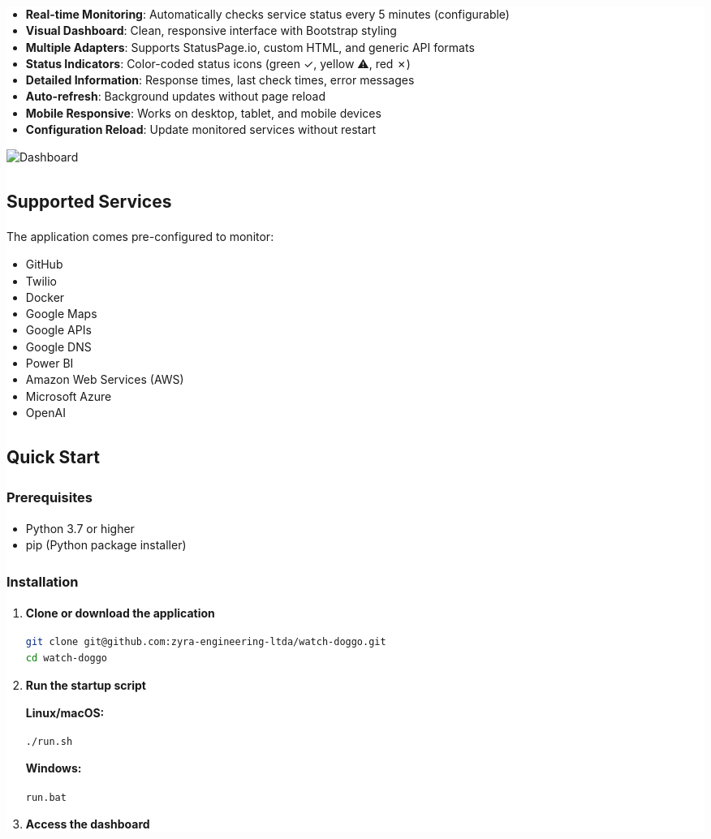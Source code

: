 - **Real-time Monitoring**: Automatically checks service status every 5 minutes (configurable)
- **Visual Dashboard**: Clean, responsive interface with Bootstrap styling
- **Multiple Adapters**: Supports StatusPage.io, custom HTML, and generic API formats
- **Status Indicators**: Color-coded status icons (green ✓, yellow ⚠, red ✗)
- **Detailed Information**: Response times, last check times, error messages
- **Auto-refresh**: Background updates without page reload
- **Mobile Responsive**: Works on desktop, tablet, and mobile devices
- **Configuration Reload**: Update monitored services without restart

![Dashboard](assets/screenshot.png)

## Supported Services

The application comes pre-configured to monitor:

- GitHub
- Twilio
- Docker
- Google Maps
- Google APIs
- Google DNS
- Power BI
- Amazon Web Services (AWS)
- Microsoft Azure
- OpenAI

## Quick Start

### Prerequisites

- Python 3.7 or higher
- pip (Python package installer)

### Installation

1. **Clone or download the application**
   ```bash
   git clone git@github.com:zyra-engineering-ltda/watch-doggo.git
   cd watch-doggo
   ```

2. **Run the startup script**
   
   **Linux/macOS:**
   ```bash
   ./run.sh
   ```
   
   **Windows:**
   ```cmd
   run.bat
   ```

3. **Access the dashboard**
   
